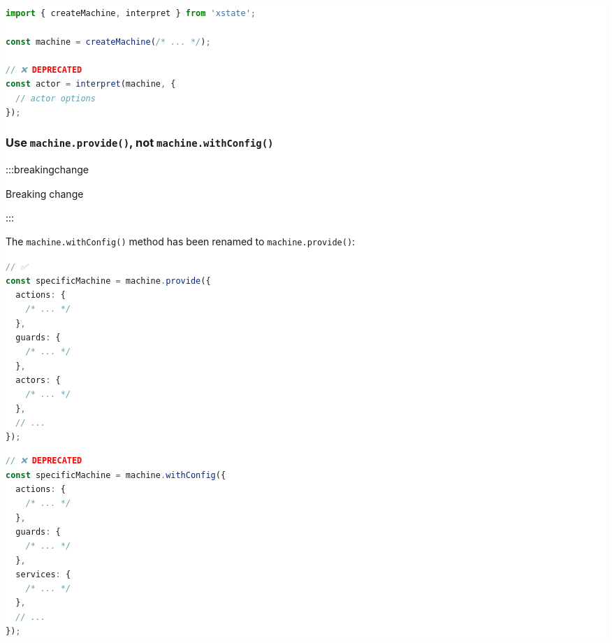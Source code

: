 </TabItem>
<TabItem value="v4" label="XState v4">

```ts
import { createMachine, interpret } from 'xstate';

const machine = createMachine(/* ... */);

// ❌ DEPRECATED
const actor = interpret(machine, {
  // actor options
});
```

</TabItem>
</Tabs>

### Use `machine.provide()`, not `machine.withConfig()`

:::breakingchange

Breaking change

:::

The `machine.withConfig()` method has been renamed to `machine.provide()`:

<Tabs>
<TabItem value="v5" label="XState v5">

```ts
// ✅
const specificMachine = machine.provide({
  actions: {
    /* ... */
  },
  guards: {
    /* ... */
  },
  actors: {
    /* ... */
  },
  // ...
});
```

</TabItem>

<TabItem value="v4" label="XState v4">

```ts
// ❌ DEPRECATED
const specificMachine = machine.withConfig({
  actions: {
    /* ... */
  },
  guards: {
    /* ... */
  },
  services: {
    /* ... */
  },
  // ...
});
```
